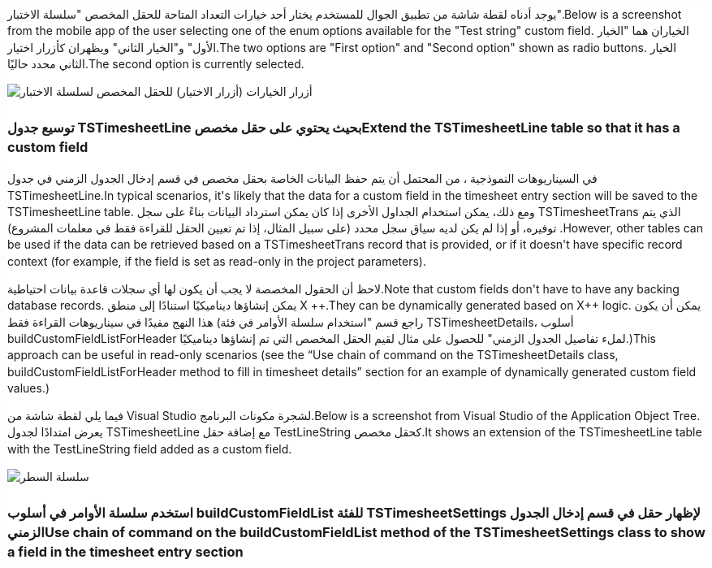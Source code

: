 

<span data-ttu-id="39634-208">يوجد أدناه لقطة شاشة من تطبيق الجوال للمستخدم يختار أحد خيارات التعداد المتاحة للحقل المخصص "سلسلة الاختبار".</span><span class="sxs-lookup"><span data-stu-id="39634-208">Below is a screenshot from the mobile app of the user selecting one of the enum options available for the "Test string" custom field.</span></span>  <span data-ttu-id="39634-209">الخياران هما "الخيار الأول" و"الخيار الثاني" ويظهران كأزرار اختيار.</span><span class="sxs-lookup"><span data-stu-id="39634-209">The two options are "First option" and "Second option" shown as radio buttons.</span></span> <span data-ttu-id="39634-210">الخيار الثاني محدد حاليًا.</span><span class="sxs-lookup"><span data-stu-id="39634-210">The second option is currently selected.</span></span>

![أزرار الخيارات (أزرار الاختيار) للحقل المخصص لسلسلة الاختبار](media/enum-option.jpg)



### <a name="extend-the-tstimesheetline-table-so-that-it-has-a-custom-field"></a><span data-ttu-id="39634-212">توسيع جدول TSTimesheetLine بحيث يحتوي على حقل مخصص</span><span class="sxs-lookup"><span data-stu-id="39634-212">Extend the TSTimesheetLine table so that it has a custom field</span></span>

<span data-ttu-id="39634-213">في السيناريوهات النموذجية ، من المحتمل أن يتم حفظ البيانات الخاصة بحقل مخصص في قسم إدخال الجدول الزمني في جدول TSTimesheetLine.</span><span class="sxs-lookup"><span data-stu-id="39634-213">In typical scenarios, it's likely that the data for a custom field in the timesheet entry section will be saved to the TSTimesheetLine table.</span></span> <span data-ttu-id="39634-214">ومع ذلك، يمكن استخدام الجداول الأخرى إذا كان يمكن استرداد البيانات بناءً على سجل TSTimesheetTrans الذي يتم توفيره، أو إذا لم يكن لديه سياق سجل محدد (على سبيل المثال، إذا تم تعيين الحقل للقراءة فقط في معلمات المشروع) .</span><span class="sxs-lookup"><span data-stu-id="39634-214">However, other tables can be used if the data can be retrieved based on a TSTimesheetTrans record that is provided, or if it doesn't have specific record context (for example, if the field is set as read-only in the project parameters).</span></span>

<span data-ttu-id="39634-215">لاحظ أن الحقول المخصصة لا يجب أن يكون لها أي سجلات قاعدة بيانات احتياطية.</span><span class="sxs-lookup"><span data-stu-id="39634-215">Note that custom fields don't have to have any backing database records.</span></span> <span data-ttu-id="39634-216">يمكن إنشاؤها ديناميكيًا استنادًا إلى منطق X ++.</span><span class="sxs-lookup"><span data-stu-id="39634-216">They can be dynamically generated based on X++ logic.</span></span> <span data-ttu-id="39634-217">يمكن أن يكون هذا النهج مفيدًا في سيناريوهات القراءة فقط (راجع قسم "استخدام سلسلة الأوامر في فئة TSTimesheetDetails، أسلوب buildCustomFieldListForHeader لملء تفاصيل الجدول الزمني" للحصول على مثال لقيم الحقل المخصص التي تم إنشاؤها ديناميكيًا.)</span><span class="sxs-lookup"><span data-stu-id="39634-217">This approach can be useful in read-only scenarios (see the “Use chain of command on the TSTimesheetDetails class, buildCustomFieldListForHeader method to fill in timesheet details” section for an example of dynamically generated custom field values.)</span></span>

<span data-ttu-id="39634-218">فيما يلي لقطة شاشة من Visual Studio لشجرة مكونات البرنامج.</span><span class="sxs-lookup"><span data-stu-id="39634-218">Below is a screenshot from Visual Studio of the Application Object Tree.</span></span> <span data-ttu-id="39634-219">يعرض امتدادًا لجدول TSTimesheetLine مع إضافة حقل TestLineString كحقل مخصص.</span><span class="sxs-lookup"><span data-stu-id="39634-219">It shows an extension of the TSTimesheetLine table with the TestLineString field added as a custom field.</span></span>

![سلسلة السطر](media/b6756b4a3fc5298093327a088a7710fd.png)

### <a name="use-chain-of-command-on-the-buildcustomfieldlist-method-of-the-tstimesheetsettings-class-to-show-a-field-in-the-timesheet-entry-section"></a><span data-ttu-id="39634-221">استخدم سلسلة الأوامر في أسلوب buildCustomFieldList للفئة TSTimesheetSettings لإظهار حقل في قسم إدخال الجدول الزمني</span><span class="sxs-lookup"><span data-stu-id="39634-221">Use chain of command on the buildCustomFieldList method of the TSTimesheetSettings class to show a field in the timesheet entry section</span></span>
